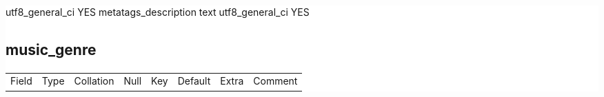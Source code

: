 <td>utf8_general_ci</td>

<td>YES</td>

<td></td>

<td></td>

<td></td>

<td></td>

</tr>

<tr>

<td>metatags_description</td>

<td>text</td>

<td>utf8_general_ci</td>

<td>YES</td>

<td></td>

<td></td>

<td></td>

<td></td>

</tr>

</tbody>

</table>

## music_genre

<table>

<tbody>

<tr>

<td>Field</td>

<td>Type</td>

<td>Collation</td>

<td>Null</td>

<td>Key</td>

<td>Default</td>

<td>Extra</td>

<td>Comment</td>

</tr>
